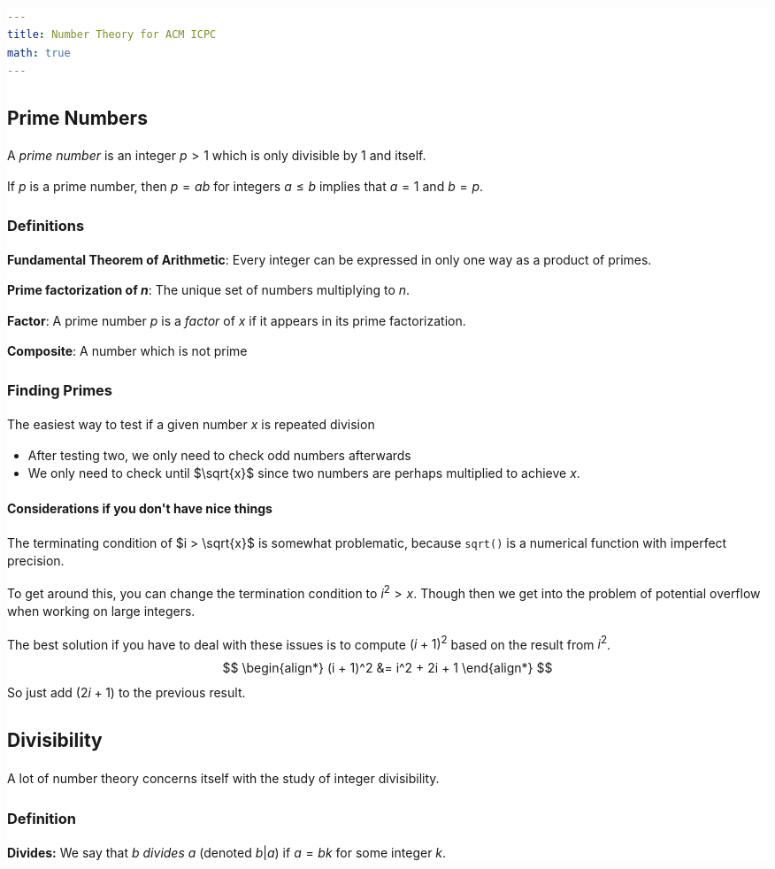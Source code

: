 ```yaml
---
title: Number Theory for ACM ICPC
math: true
---
```


## Prime Numbers

A *prime number* is an integer $p > 1$ which is only divisible by $1$ and itself. 

If $p$ is a prime number, then $p = ab$ for integers $a \le b$ implies that $a = 1$ and $b = p$.

### Definitions

**Fundamental Theorem of Arithmetic**: Every integer can be expressed in only one way as a product of primes. 

**Prime factorization of $n$**: The unique set of numbers multiplying to $n$.

**Factor**: A prime number $p$ is a *factor* of $x$ if it appears in its prime factorization.

**Composite**: A number which is not prime

### Finding Primes

The easiest way to test if a given number $x$ is repeated division

- After testing two, we only need to check odd numbers afterwards
- We only need to check until $\sqrt{x}$ since two numbers are perhaps multiplied to achieve $x$.

#### Considerations if you don't have nice things

The terminating condition of $i > \sqrt{x}$ is somewhat problematic, because `sqrt()` is a numerical function with imperfect precision.

To get around this, you can change the termination condition to $i^2 > x$. Though then we get into the problem of potential overflow when working on large integers.

The best solution if you have to deal with these issues is to compute $(i + 1)^2$ based on the result from $i^2$.
$$
\begin{align*}
(i + 1)^2 &= i^2 + 2i + 1
\end{align*}
$$
So just add $(2i + 1)$ to the previous result.

## Divisibility

A lot of number theory concerns itself with the study of integer divisibility.

### Definition

**Divides:** We say that $b$ *divides* $a$ (denoted $b|a$) if $a = bk$ for some integer $k$.

